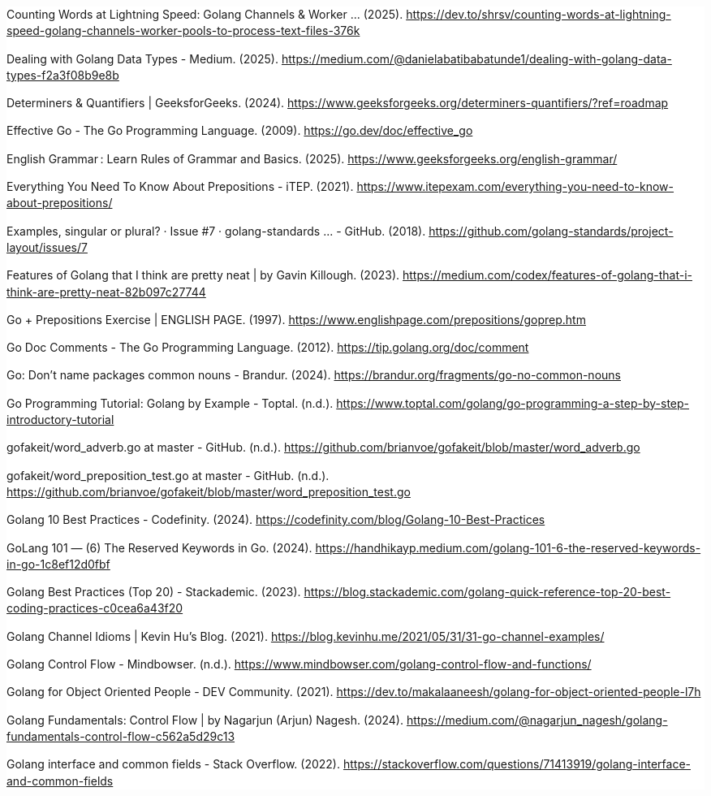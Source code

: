 Counting Words at Lightning Speed: Golang Channels & Worker ... (2025). https://dev.to/shrsv/counting-words-at-lightning-speed-golang-channels-worker-pools-to-process-text-files-376k

Dealing with Golang Data Types - Medium. (2025). https://medium.com/@danielabatibabatunde1/dealing-with-golang-data-types-f2a3f08b9e8b

Determiners & Quantifiers | GeeksforGeeks. (2024). https://www.geeksforgeeks.org/determiners-quantifiers/?ref=roadmap

Effective Go - The Go Programming Language. (2009). https://go.dev/doc/effective_go

English Grammar : Learn Rules of Grammar and Basics. (2025). https://www.geeksforgeeks.org/english-grammar/

Everything You Need To Know About Prepositions - iTEP. (2021). https://www.itepexam.com/everything-you-need-to-know-about-prepositions/

Examples, singular or plural? · Issue #7 · golang-standards ... - GitHub. (2018). https://github.com/golang-standards/project-layout/issues/7

Features of Golang that I think are pretty neat | by Gavin Killough. (2023). https://medium.com/codex/features-of-golang-that-i-think-are-pretty-neat-82b097c27744

Go + Prepositions Exercise | ENGLISH PAGE. (1997). https://www.englishpage.com/prepositions/goprep.htm

Go Doc Comments - The Go Programming Language. (2012). https://tip.golang.org/doc/comment

Go: Don’t name packages common nouns - Brandur. (2024). https://brandur.org/fragments/go-no-common-nouns

Go Programming Tutorial: Golang by Example - Toptal. (n.d.). https://www.toptal.com/golang/go-programming-a-step-by-step-introductory-tutorial

gofakeit/word_adverb.go at master - GitHub. (n.d.). https://github.com/brianvoe/gofakeit/blob/master/word_adverb.go

gofakeit/word_preposition_test.go at master - GitHub. (n.d.). https://github.com/brianvoe/gofakeit/blob/master/word_preposition_test.go

Golang 10 Best Practices - Codefinity. (2024). https://codefinity.com/blog/Golang-10-Best-Practices

GoLang 101 — (6) The Reserved Keywords in Go. (2024). https://handhikayp.medium.com/golang-101-6-the-reserved-keywords-in-go-1c8ef12d0fbf

Golang Best Practices (Top 20) - Stackademic. (2023). https://blog.stackademic.com/golang-quick-reference-top-20-best-coding-practices-c0cea6a43f20

Golang Channel Idioms | Kevin Hu’s Blog. (2021). https://blog.kevinhu.me/2021/05/31/31-go-channel-examples/

Golang Control Flow - Mindbowser. (n.d.). https://www.mindbowser.com/golang-control-flow-and-functions/

Golang for Object Oriented People - DEV Community. (2021). https://dev.to/makalaaneesh/golang-for-object-oriented-people-l7h

Golang Fundamentals: Control Flow | by Nagarjun (Arjun) Nagesh. (2024). https://medium.com/@nagarjun_nagesh/golang-fundamentals-control-flow-c562a5d29c13

Golang interface and common fields - Stack Overflow. (2022). https://stackoverflow.com/questions/71413919/golang-interface-and-common-fields
